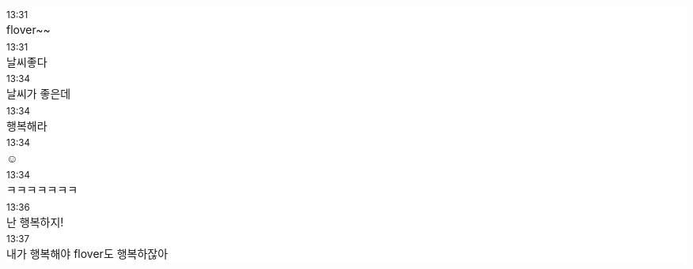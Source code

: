 <div class="message" markdown="1">
<div class="message-date" markdown="1">
<small>13:31</small>
</div>
<div markdown="1">
flover~~
</div>
</div>
<div class="message" markdown="1">
<div class="message-date" markdown="1">
<small>13:31</small>
</div>
<div markdown="1">
날씨좋다
</div>
</div>
<div class="message" markdown="1">
<div class="message-date" markdown="1">
<small>13:34</small>
</div>
<div markdown="1">
날씨가 좋은데
</div>
</div>
<div class="message" markdown="1">
<div class="message-date" markdown="1">
<small>13:34</small>
</div>
<div markdown="1">
행복해라
</div>
</div>
<div class="message" markdown="1">
<div class="message-date" markdown="1">
<small>13:34</small>
</div>
<div markdown="1">
☺️
</div>
</div>
<div class="message" markdown="1">
<div class="message-date" markdown="1">
<small>13:34</small>
</div>
<div markdown="1">
ㅋㅋㅋㅋㅋㅋㅋ
</div>
</div>
<div class="message" markdown="1">
<div class="message-date" markdown="1">
<small>13:36</small>
</div>
<div markdown="1">
난 행복하지!
</div>
</div>
<div class="message" markdown="1">
<div class="message-date" markdown="1">
<small>13:37</small>
</div>
<div markdown="1">
내가 행복해야 flover도 행복하잖아
</div>
</div>